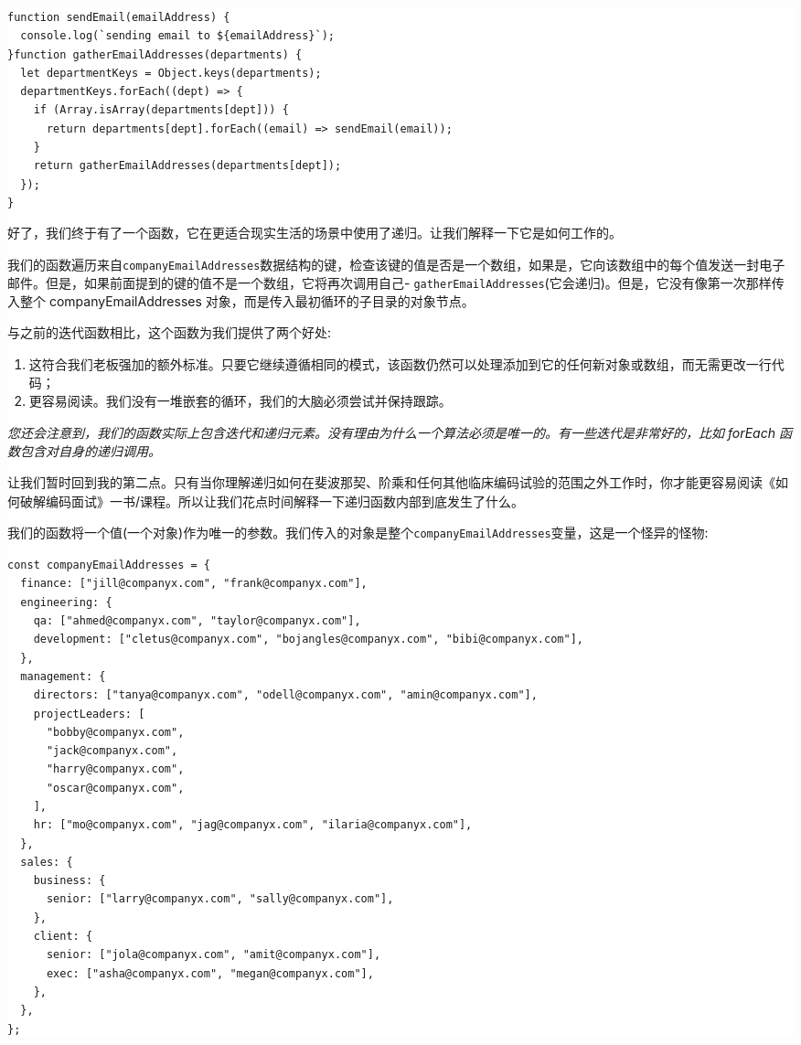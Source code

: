 ```
function sendEmail(emailAddress) {
  console.log(`sending email to ${emailAddress}`);
}function gatherEmailAddresses(departments) {
  let departmentKeys = Object.keys(departments);
  departmentKeys.forEach((dept) => {
    if (Array.isArray(departments[dept])) {
      return departments[dept].forEach((email) => sendEmail(email));
    }
    return gatherEmailAddresses(departments[dept]);
  });
}
```

好了，我们终于有了一个函数，它在更适合现实生活的场景中使用了递归。让我们解释一下它是如何工作的。

我们的函数遍历来自`companyEmailAddresses`数据结构的键，检查该键的值是否是一个数组，如果是，它向该数组中的每个值发送一封电子邮件。但是，如果前面提到的键的值不是一个数组，它将再次调用自己- `gatherEmailAddresses`(它会递归)。但是，它没有像第一次那样传入整个 companyEmailAddresses 对象，而是传入最初循环的子目录的对象节点。

与之前的迭代函数相比，这个函数为我们提供了两个好处:

1.  这符合我们老板强加的额外标准。只要它继续遵循相同的模式，该函数仍然可以处理添加到它的任何新对象或数组，而无需更改一行代码；
2.  更容易阅读。我们没有一堆嵌套的循环，我们的大脑必须尝试并保持跟踪。

*您还会注意到，我们的函数实际上包含迭代和递归元素。没有理由为什么一个算法必须是唯一的。有一些迭代是非常好的，比如 forEach 函数包含对自身的递归调用。*

让我们暂时回到我的第二点。只有当你理解递归如何在斐波那契、阶乘和任何其他临床编码试验的范围之外工作时，你才能更容易阅读《如何破解编码面试》一书/课程。所以让我们花点时间解释一下递归函数内部到底发生了什么。

我们的函数将一个值(一个对象)作为唯一的参数。我们传入的对象是整个`companyEmailAddresses`变量，这是一个怪异的怪物:

```
const companyEmailAddresses = {
  finance: ["jill@companyx.com", "frank@companyx.com"],
  engineering: {
    qa: ["ahmed@companyx.com", "taylor@companyx.com"],
    development: ["cletus@companyx.com", "bojangles@companyx.com", "bibi@companyx.com"],
  },
  management: {
    directors: ["tanya@companyx.com", "odell@companyx.com", "amin@companyx.com"],
    projectLeaders: [
      "bobby@companyx.com",
      "jack@companyx.com",
      "harry@companyx.com",
      "oscar@companyx.com",
    ],
    hr: ["mo@companyx.com", "jag@companyx.com", "ilaria@companyx.com"],
  },
  sales: {
    business: {
      senior: ["larry@companyx.com", "sally@companyx.com"],
    },
    client: {
      senior: ["jola@companyx.com", "amit@companyx.com"],
      exec: ["asha@companyx.com", "megan@companyx.com"],
    },
  },
};
```
